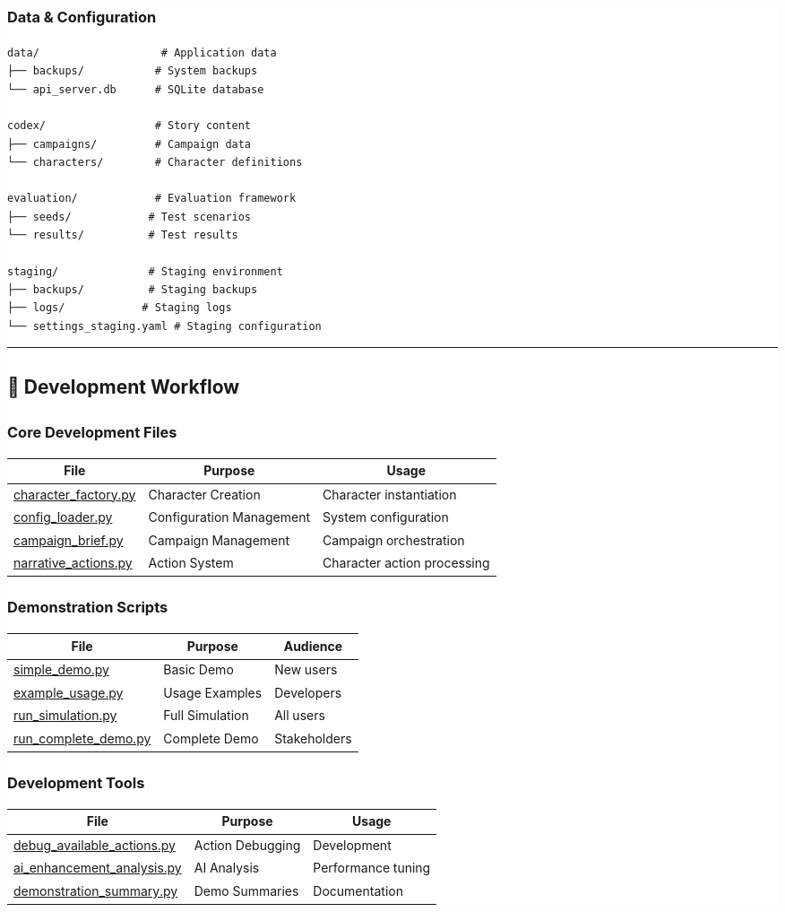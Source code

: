 ### Data & Configuration
```
data/                   # Application data
├── backups/           # System backups
└── api_server.db      # SQLite database

codex/                 # Story content
├── campaigns/         # Campaign data
└── characters/        # Character definitions

evaluation/            # Evaluation framework
├── seeds/            # Test scenarios
└── results/          # Test results

staging/              # Staging environment
├── backups/          # Staging backups
├── logs/            # Staging logs
└── settings_staging.yaml # Staging configuration
```

---

## 🔄 Development Workflow

### Core Development Files
| File | Purpose | Usage |
|------|---------|-------|
| [character_factory.py](character_factory.py) | Character Creation | Character instantiation |
| [config_loader.py](config_loader.py) | Configuration Management | System configuration |
| [campaign_brief.py](campaign_brief.py) | Campaign Management | Campaign orchestration |
| [narrative_actions.py](narrative_actions.py) | Action System | Character action processing |

### Demonstration Scripts
| File | Purpose | Audience |
|------|---------|----------|
| [simple_demo.py](simple_demo.py) | Basic Demo | New users |
| [example_usage.py](example_usage.py) | Usage Examples | Developers |
| [run_simulation.py](run_simulation.py) | Full Simulation | All users |
| [run_complete_demo.py](run_complete_demo.py) | Complete Demo | Stakeholders |

### Development Tools
| File | Purpose | Usage |
|------|---------|-------|
| [debug_available_actions.py](debug_available_actions.py) | Action Debugging | Development |
| [ai_enhancement_analysis.py](ai_enhancement_analysis.py) | AI Analysis | Performance tuning |
| [demonstration_summary.py](demonstration_summary.py) | Demo Summaries | Documentation |
